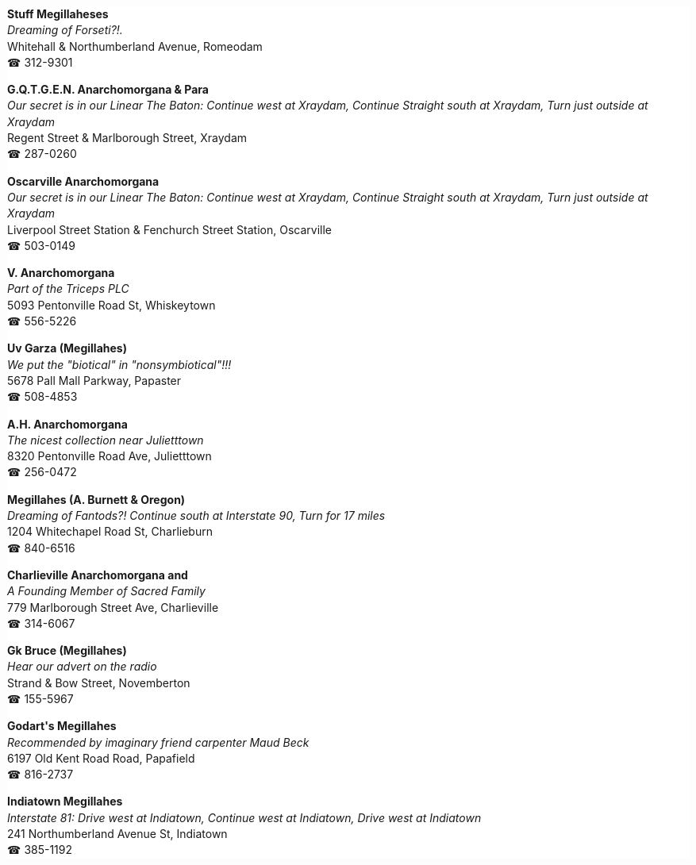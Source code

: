 **Stuff Megillaheses**  
_Dreaming of Forseti?!._  
Whitehall & Northumberland Avenue, Romeodam  
☎ 312-9301

**G.Q.T.G.E.N. Anarchomorgana & Para**  
_Our secret is in our Linear 
The Baton: Continue west at Xraydam, Continue Straight south at Xraydam, Turn just outside at Xraydam_  
Regent Street & Marlborough Street, Xraydam  
☎ 287-0260

**Oscarville Anarchomorgana**  
_Our secret is in our Linear 
The Baton: Continue west at Xraydam, Continue Straight south at Xraydam, Turn just outside at Xraydam_  
Liverpool Street Station & Fenchurch Street Station, Oscarville  
☎ 503-0149

**V. Anarchomorgana**  
_Part of the Triceps PLC_  
5093 Pentonville Road St, Whiskeytown  
☎ 556-5226

**Uv Garza (Megillahes)**  
_We put the "biotical" in "nonsymbiotical"!!!_  
5678 Pall Mall Parkway, Papaster  
☎ 508-4853

**A.H. Anarchomorgana**  
_The nicest collection near Julietttown_  
8320 Pentonville Road Ave, Julietttown  
☎ 256-0472

**Megillahes (A. Burnett & Oregon)**  
_Dreaming of Fantods?! 
Continue south at Interstate 90, Turn for 17 miles_  
1204 Whitechapel Road St, Charlieburn  
☎ 840-6516

**Charlieville Anarchomorgana and**  
_A Founding Member of Sacred Family_  
779 Marlborough Street Ave, Charlieville  
☎ 314-6067

**Gk Bruce (Megillahes)**  
_Hear our advert on the radio_  
Strand & Bow Street, Novemberton  
☎ 155-5967

**Godart's Megillahes**  
_Recommended by imaginary friend carpenter Maud Beck_  
6197 Old Kent Road Road, Papafield  
☎ 816-2737

**Indiatown Megillahes**  
_Interstate 81: Drive west at Indiatown, Continue west at Indiatown, Drive west at Indiatown_  
241 Northumberland Avenue St, Indiatown  
☎ 385-1192
